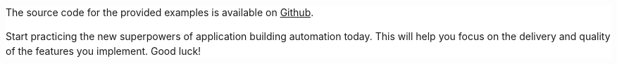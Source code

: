 The source code for the provided examples is available on [Github](https://github.com/JayKayAce/Technical-Articles/tree/master/tutorials/Automating%20Application%20Building/code).

Start practicing the new superpowers of application building automation today. This will help you focus on the delivery and quality of the features you implement. Good luck!
